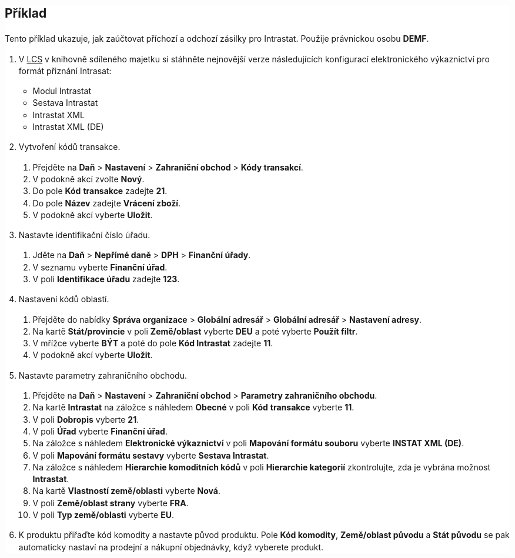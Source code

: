 
## <a name="example"></a>Příklad

Tento příklad ukazuje, jak zaúčtovat příchozí a odchozí zásilky pro Intrastat. Použije právnickou osobu **DEMF**.

1. V [LCS](https://lcs.dynamics.com/Logon/Index) v knihovně sdíleného majetku si stáhněte nejnovější verze následujících konfigurací elektronického výkaznictví pro formát přiznání Intrasat:

    - Modul Intrastat
    - Sestava Intrastat
    - Intrastat XML
    - Intrastat XML (DE)

2. Vytvoření kódů transakce.

    1. Přejděte na **Daň** > **Nastavení** > **Zahraniční obchod** > **Kódy transakcí**.
    2. V podokně akcí zvolte **Nový**.
    3. Do pole **Kód** **transakce** zadejte **21**.
    4. Do pole **Název** zadejte **Vrácení zboží**.
    5. V podokně akcí vyberte **Uložit**.

3. Nastavte identifikační číslo úřadu.

    1. Jděte na **Daň** > **Nepřímé daně** > **DPH** > **Finanční úřady**.
    2. V seznamu vyberte **Finanční úřad**.
    3. V poli **Identifikace úřadu** zadejte **123**.

4. Nastavení kódů oblastí.

    1. Přejděte do nabídky **Správa organizace** > **Globální adresář** > **Globální adresář** > **Nastavení adresy**.
    2. Na kartě **Stát/provincie** v poli **Země/oblast** vyberte **DEU** a poté vyberte **Použít filtr**.
    3. V mřížce vyberte **BÝT** a poté do pole **Kód Intrastat** zadejte **11**.
    4. V podokně akcí vyberte **Uložit**.

5. Nastavte parametry zahraničního obchodu.

    1. Přejděte na **Daň** > **Nastavení** > **Zahraniční obchod** > **Parametry zahraničního obchodu**.
    2. Na kartě **Intrastat** na záložce s náhledem **Obecné** v poli **Kód** **transakce** vyberte **11**.
    3. V poli **Dobropis** vyberte **21**.
    4. V poli **Úřad** vyberte **Finanční úřad**.
    5. Na záložce s náhledem **Elektronické výkaznictví** v poli **Mapování formátu souboru** vyberte **INSTAT XML (DE)**.
    6. V poli **Mapování formátu sestavy** vyberte **Sestava Intrastat**.
    7. Na záložce s náhledem **Hierarchie komoditních kódů** v poli **Hierarchie kategorií** zkontrolujte, zda je vybrána možnost **Intrastat**.
    8. Na kartě **Vlastností země/oblasti** vyberte **Nová**.
    9. V poli **Země/oblast strany** vyberte **FRA**.
    10. V poli **Typ země/oblasti** vyberte **EU**.

6. K produktu přiřaďte kód komodity a nastavte původ produktu. Pole **Kód komodity**, **Země/oblast původu** a **Stát původu** se pak automaticky nastaví na prodejní a nákupní objednávky, když vyberete produkt.
